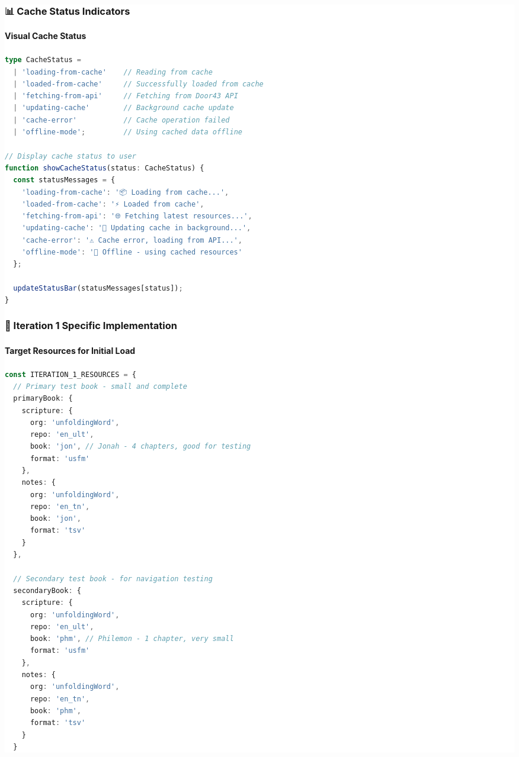### **📊 Cache Status Indicators**

#### **Visual Cache Status**
```typescript
type CacheStatus = 
  | 'loading-from-cache'    // Reading from cache
  | 'loaded-from-cache'     // Successfully loaded from cache
  | 'fetching-from-api'     // Fetching from Door43 API
  | 'updating-cache'        // Background cache update
  | 'cache-error'           // Cache operation failed
  | 'offline-mode';         // Using cached data offline

// Display cache status to user
function showCacheStatus(status: CacheStatus) {
  const statusMessages = {
    'loading-from-cache': '📦 Loading from cache...',
    'loaded-from-cache': '⚡ Loaded from cache',
    'fetching-from-api': '🌐 Fetching latest resources...',
    'updating-cache': '🔄 Updating cache in background...',
    'cache-error': '⚠️ Cache error, loading from API...',
    'offline-mode': '📴 Offline - using cached resources'
  };
  
  updateStatusBar(statusMessages[status]);
}
```

### **🎯 Iteration 1 Specific Implementation**

#### **Target Resources for Initial Load**
```typescript
const ITERATION_1_RESOURCES = {
  // Primary test book - small and complete
  primaryBook: {
    scripture: {
      org: 'unfoldingWord',
      repo: 'en_ult',
      book: 'jon', // Jonah - 4 chapters, good for testing
      format: 'usfm'
    },
    notes: {
      org: 'unfoldingWord', 
      repo: 'en_tn',
      book: 'jon',
      format: 'tsv'
    }
  },
  
  // Secondary test book - for navigation testing
  secondaryBook: {
    scripture: {
      org: 'unfoldingWord',
      repo: 'en_ult', 
      book: 'phm', // Philemon - 1 chapter, very small
      format: 'usfm'
    },
    notes: {
      org: 'unfoldingWord',
      repo: 'en_tn',
      book: 'phm', 
      format: 'tsv'
    }
  }
```